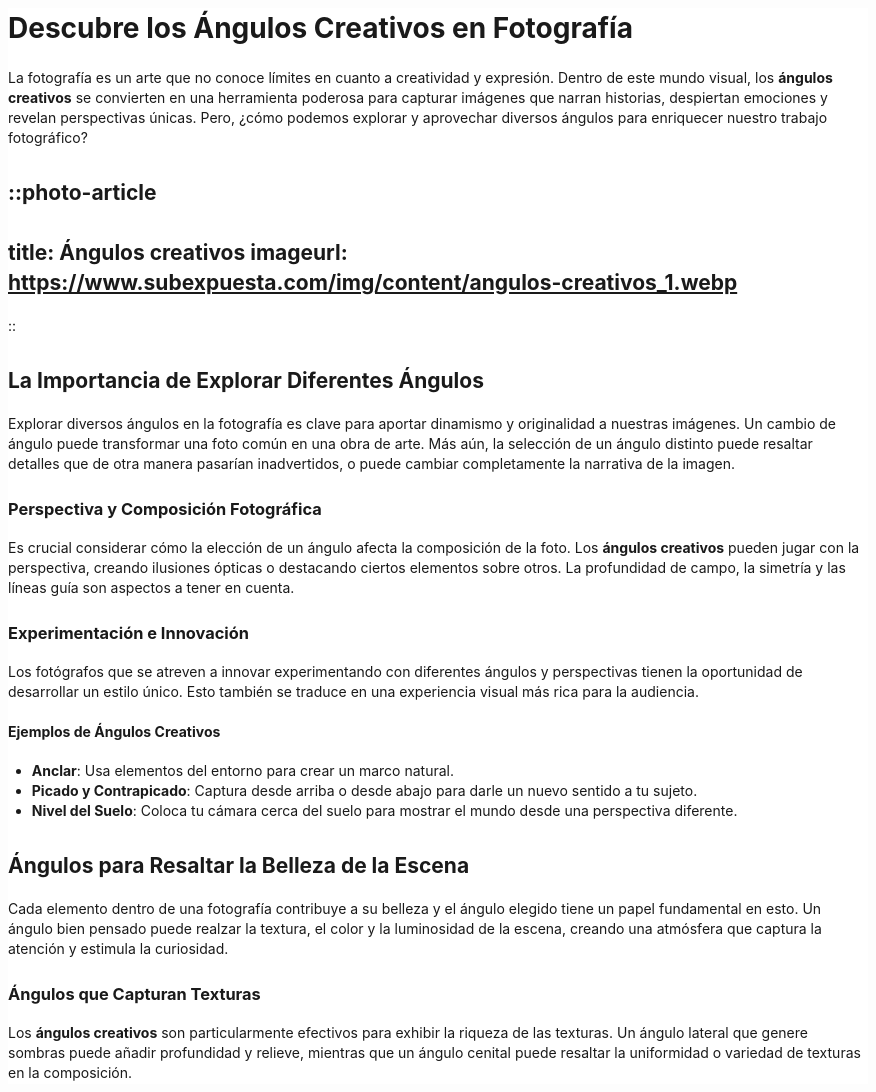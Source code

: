 # Descubre los Ángulos Creativos en Fotografía

La fotografía es un arte que no conoce límites en cuanto a creatividad y expresión. Dentro de este mundo visual, los **ángulos creativos** se convierten en una herramienta poderosa para capturar imágenes que narran historias, despiertan emociones y revelan perspectivas únicas. Pero, ¿cómo podemos explorar y aprovechar diversos ángulos para enriquecer nuestro trabajo fotográfico?


::photo-article
---
title: Ángulos creativos
imageurl: https://www.subexpuesta.com/img/content/angulos-creativos_1.webp
---
::



## La Importancia de Explorar Diferentes Ángulos

Explorar diversos ángulos en la fotografía es clave para aportar dinamismo y originalidad a nuestras imágenes. Un cambio de ángulo puede transformar una foto común en una obra de arte. Más aún, la selección de un ángulo distinto puede resaltar detalles que de otra manera pasarían inadvertidos, o puede cambiar completamente la narrativa de la imagen.

### Perspectiva y Composición Fotográfica
Es crucial considerar cómo la elección de un ángulo afecta la composición de la foto. Los **ángulos creativos** pueden jugar con la perspectiva, creando ilusiones ópticas o destacando ciertos elementos sobre otros. La profundidad de campo, la simetría y las líneas guía son aspectos a tener en cuenta.

### Experimentación e Innovación
Los fotógrafos que se atreven a innovar experimentando con diferentes ángulos y perspectivas tienen la oportunidad de desarrollar un estilo único. Esto también se traduce en una experiencia visual más rica para la audiencia.

#### Ejemplos de Ángulos Creativos
- **Anclar**: Usa elementos del entorno para crear un marco natural.
- **Picado y Contrapicado**: Captura desde arriba o desde abajo para darle un nuevo sentido a tu sujeto.
- **Nivel del Suelo**: Coloca tu cámara cerca del suelo para mostrar el mundo desde una perspectiva diferente.

## Ángulos para Resaltar la Belleza de la Escena

Cada elemento dentro de una fotografía contribuye a su belleza y el ángulo elegido tiene un papel fundamental en esto. Un ángulo bien pensado puede realzar la textura, el color y la luminosidad de la escena, creando una atmósfera que captura la atención y estimula la curiosidad.

### Ángulos que Capturan Texturas
Los **ángulos creativos** son particularmente efectivos para exhibir la riqueza de las texturas. Un ángulo lateral que genere sombras puede añadir profundidad y relieve, mientras que un ángulo cenital puede resaltar la uniformidad o variedad de texturas en la composición.
